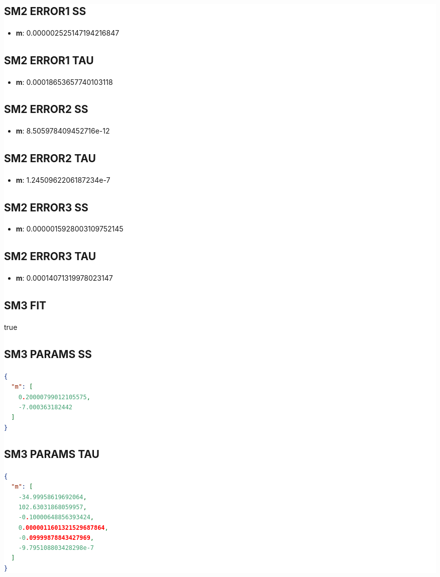 ## SM2 ERROR1 SS

- **m**: 0.000002525147194216847

## SM2 ERROR1 TAU

- **m**: 0.00018653657740103118

## SM2 ERROR2 SS

- **m**: 8.505978409452716e-12

## SM2 ERROR2 TAU

- **m**: 1.2450962206187234e-7

## SM2 ERROR3 SS

- **m**: 0.0000015928003109752145

## SM2 ERROR3 TAU

- **m**: 0.00014071319978023147

## SM3 FIT

true

## SM3 PARAMS SS

```json
{
  "m": [
    0.20000799012105575,
    -7.000363182442
  ]
}
```

## SM3 PARAMS TAU

```json
{
  "m": [
    -34.99958619692064,
    102.63031868059957,
    -0.10000648856393424,
    0.0000011601321529687864,
    -0.09999878843427969,
    -9.795108803428298e-7
  ]
}
```

